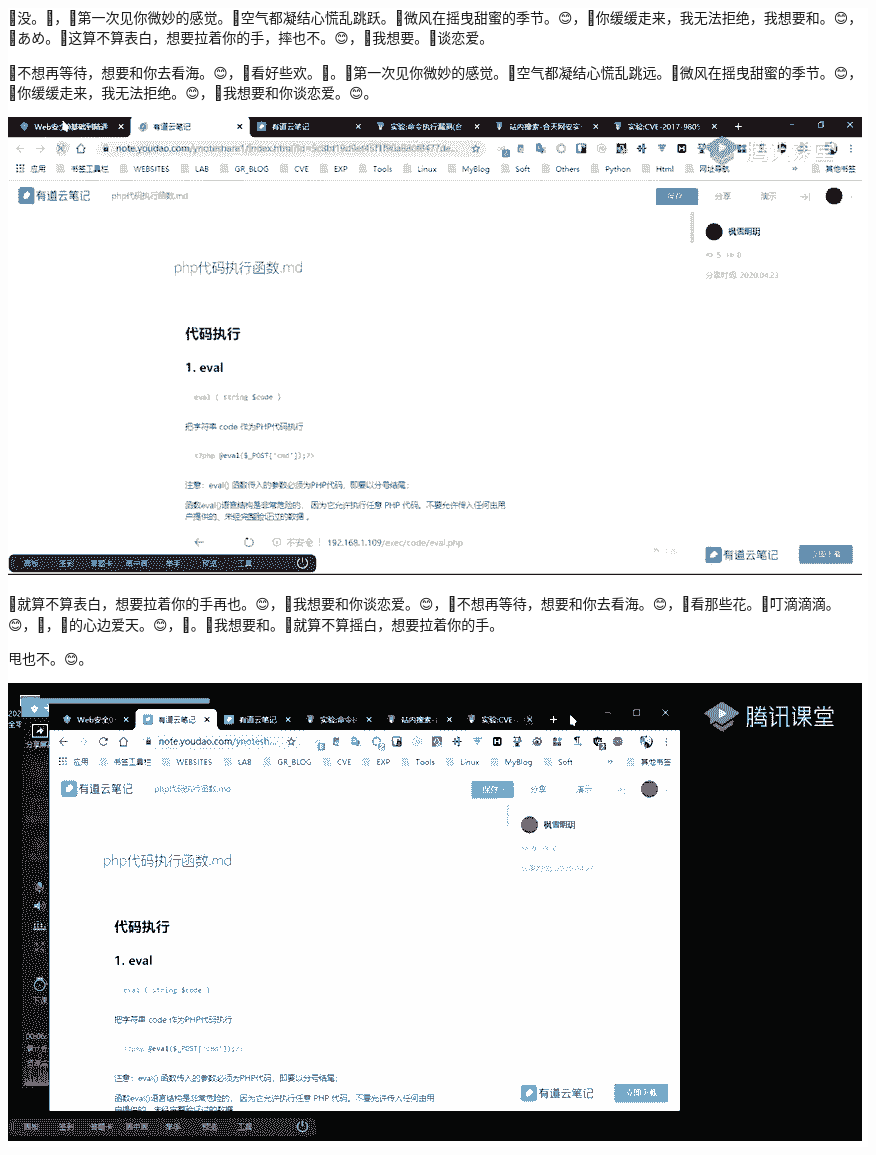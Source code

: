 🎼没。🎼，🎼第一次见你微妙的感觉。🎼空气都凝结心慌乱跳跃。🎼微风在摇曳甜蜜的季节。😊，🎼你缓缓走来，我无法拒绝，我想要和。😊，🎼あめ。🎼这算不算表白，想要拉着你的手，摔也不。😊，🎼我想要。🎼谈恋爱。

🎼不想再等待，想要和你去看海。😊，🎼看好些欢。🎼。🎼第一次见你微妙的感觉。🎼空气都凝结心慌乱跳远。🎼微风在摇曳甜蜜的季节。😊，🎼你缓缓走来，我无法拒绝。😊，🎼我想要和你谈恋爱。😊。



![](img/f9341971581c5f978b3d86dc2731e860_5.png)

🎼就算不算表白，想要拉着你的手再也。😊，🎼我想要和你谈恋爱。😊，🎼不想再等待，想要和你去看海。😊，🎼看那些花。🎼叮滴滴滴。😊，🎼，🎼的心边爱天。😊，🎼。🎼我想要和。🎼就算不算摇白，想要拉着你的手。

甩也不。😊。

![](img/f9341971581c5f978b3d86dc2731e860_7.png)
